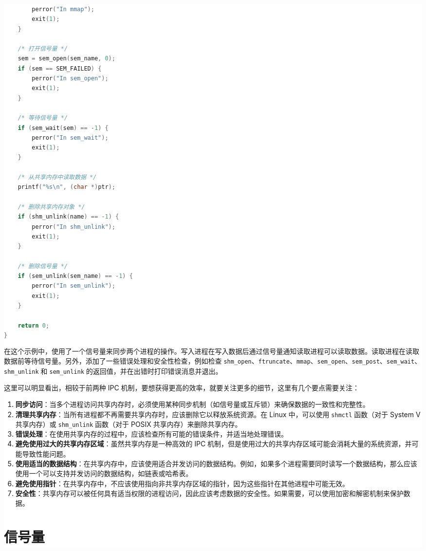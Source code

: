 ```c
        perror("In mmap");
        exit(1);
    }

    /* 打开信号量 */
    sem = sem_open(sem_name, 0);
    if (sem == SEM_FAILED) {
        perror("In sem_open");
        exit(1);
    }

    /* 等待信号量 */
    if (sem_wait(sem) == -1) {
        perror("In sem_wait");
        exit(1);
    }

    /* 从共享内存中读取数据 */
    printf("%s\n", (char *)ptr);

    /* 删除共享内存对象 */
    if (shm_unlink(name) == -1) {
        perror("In shm_unlink");
        exit(1);
    }

    /* 删除信号量 */
    if (sem_unlink(sem_name) == -1) {
        perror("In sem_unlink");
        exit(1);
    }

    return 0;
}
```

在这个示例中，使用了一个信号量来同步两个进程的操作。写入进程在写入数据后通过信号量通知读取进程可以读取数据。读取进程在读取数据前等待信号量。另外，添加了一些错误处理和安全性检查，例如检查 `shm_open`、`ftruncate`、`mmap`、`sem_open`、`sem_post`、`sem_wait`、`shm_unlink` 和 `sem_unlink` 的返回值，并在出错时打印错误消息并退出。

这里可以明显看出，相较于前两种 IPC 机制，要想获得更高的效率，就要关注更多的细节，这里有几个要点需要关注：

1. **同步访问**：当多个进程访问共享内存时，必须使用某种同步机制（如信号量或互斥锁）来确保数据的一致性和完整性。
2. **清理共享内存**：当所有进程都不再需要共享内存时，应该删除它以释放系统资源。在 Linux 中，可以使用 `shmctl` 函数（对于 System V 共享内存）或 `shm_unlink` 函数（对于 POSIX 共享内存）来删除共享内存。
3. **错误处理**：在使用共享内存的过程中，应该检查所有可能的错误条件，并适当地处理错误。
4. **避免使用过大的共享内存区域**：虽然共享内存是一种高效的 IPC 机制，但是使用过大的共享内存区域可能会消耗大量的系统资源，并可能导致性能问题。
5. **使用适当的数据结构**：在共享内存中，应该使用适合并发访问的数据结构。例如，如果多个进程需要同时读写一个数据结构，那么应该使用一个可以支持并发访问的数据结构，如链表或哈希表。
6. **避免使用指针**：在共享内存中，不应该使用指向非共享内存区域的指针，因为这些指针在其他进程中可能无效。
7. **安全性**：共享内存可以被任何具有适当权限的进程访问，因此应该考虑数据的安全性。如果需要，可以使用加密和解密机制来保护数据。

# 信号量
